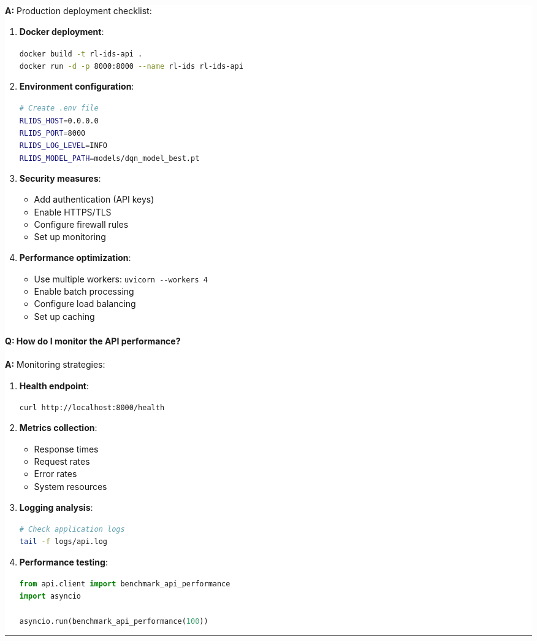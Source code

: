 **A:** Production deployment checklist:

1. **Docker deployment**:
   ```bash
   docker build -t rl-ids-api .
   docker run -d -p 8000:8000 --name rl-ids rl-ids-api
   ```

2. **Environment configuration**:
   ```bash
   # Create .env file
   RLIDS_HOST=0.0.0.0
   RLIDS_PORT=8000
   RLIDS_LOG_LEVEL=INFO
   RLIDS_MODEL_PATH=models/dqn_model_best.pt
   ```

3. **Security measures**:
   - Add authentication (API keys)
   - Enable HTTPS/TLS
   - Configure firewall rules
   - Set up monitoring

4. **Performance optimization**:
   - Use multiple workers: `uvicorn --workers 4`
   - Enable batch processing
   - Configure load balancing
   - Set up caching

#### Q: How do I monitor the API performance?

**A:** Monitoring strategies:

1. **Health endpoint**:
   ```bash
   curl http://localhost:8000/health
   ```

2. **Metrics collection**:
   - Response times
   - Request rates
   - Error rates
   - System resources

3. **Logging analysis**:
   ```bash
   # Check application logs
   tail -f logs/api.log
   ```

4. **Performance testing**:
   ```python
   from api.client import benchmark_api_performance
   import asyncio
   
   asyncio.run(benchmark_api_performance(100))
   ```

---